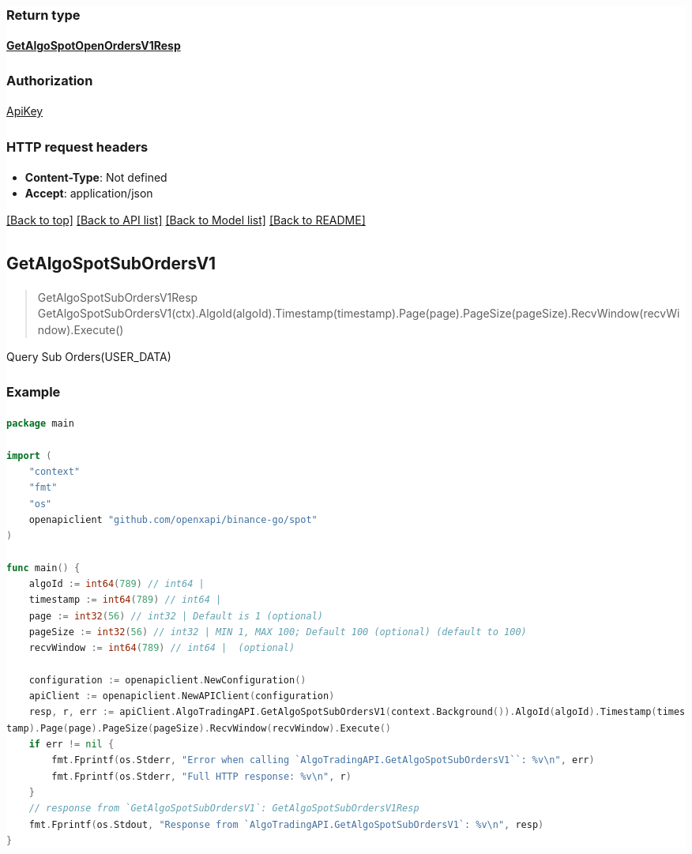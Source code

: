 ### Return type

[**GetAlgoSpotOpenOrdersV1Resp**](GetAlgoSpotOpenOrdersV1Resp.md)

### Authorization

[ApiKey](../README.md#ApiKey)

### HTTP request headers

- **Content-Type**: Not defined
- **Accept**: application/json

[[Back to top]](#) [[Back to API list]](../README.md#documentation-for-api-endpoints)
[[Back to Model list]](../README.md#documentation-for-models)
[[Back to README]](../README.md)


## GetAlgoSpotSubOrdersV1

> GetAlgoSpotSubOrdersV1Resp GetAlgoSpotSubOrdersV1(ctx).AlgoId(algoId).Timestamp(timestamp).Page(page).PageSize(pageSize).RecvWindow(recvWindow).Execute()

Query Sub Orders(USER_DATA)



### Example

```go
package main

import (
	"context"
	"fmt"
	"os"
	openapiclient "github.com/openxapi/binance-go/spot"
)

func main() {
	algoId := int64(789) // int64 | 
	timestamp := int64(789) // int64 | 
	page := int32(56) // int32 | Default is 1 (optional)
	pageSize := int32(56) // int32 | MIN 1, MAX 100; Default 100 (optional) (default to 100)
	recvWindow := int64(789) // int64 |  (optional)

	configuration := openapiclient.NewConfiguration()
	apiClient := openapiclient.NewAPIClient(configuration)
	resp, r, err := apiClient.AlgoTradingAPI.GetAlgoSpotSubOrdersV1(context.Background()).AlgoId(algoId).Timestamp(timestamp).Page(page).PageSize(pageSize).RecvWindow(recvWindow).Execute()
	if err != nil {
		fmt.Fprintf(os.Stderr, "Error when calling `AlgoTradingAPI.GetAlgoSpotSubOrdersV1``: %v\n", err)
		fmt.Fprintf(os.Stderr, "Full HTTP response: %v\n", r)
	}
	// response from `GetAlgoSpotSubOrdersV1`: GetAlgoSpotSubOrdersV1Resp
	fmt.Fprintf(os.Stdout, "Response from `AlgoTradingAPI.GetAlgoSpotSubOrdersV1`: %v\n", resp)
}
```
